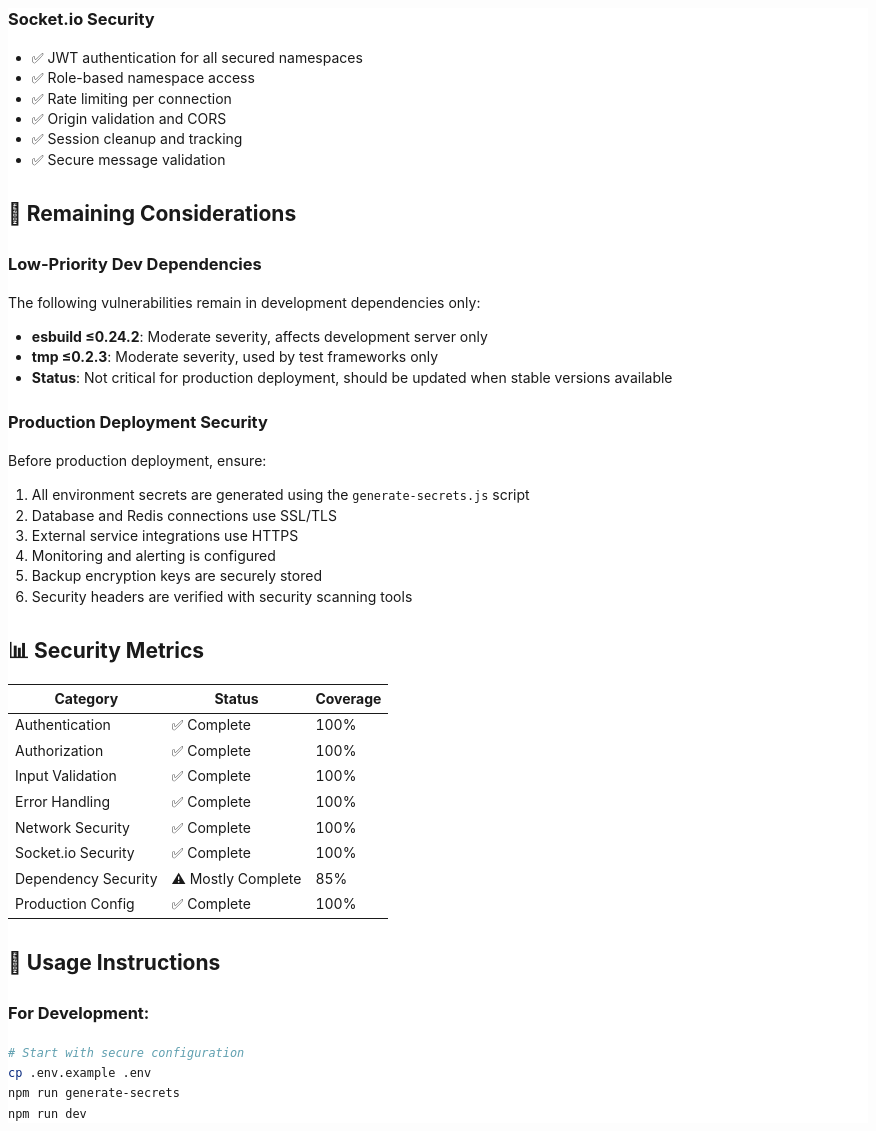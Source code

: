 ### Socket.io Security
- ✅ JWT authentication for all secured namespaces
- ✅ Role-based namespace access
- ✅ Rate limiting per connection
- ✅ Origin validation and CORS
- ✅ Session cleanup and tracking
- ✅ Secure message validation

## 🚨 Remaining Considerations

### Low-Priority Dev Dependencies
The following vulnerabilities remain in development dependencies only:
- **esbuild ≤0.24.2**: Moderate severity, affects development server only
- **tmp ≤0.2.3**: Moderate severity, used by test frameworks only
- **Status**: Not critical for production deployment, should be updated when stable versions available

### Production Deployment Security
Before production deployment, ensure:
1. All environment secrets are generated using the `generate-secrets.js` script
2. Database and Redis connections use SSL/TLS
3. External service integrations use HTTPS
4. Monitoring and alerting is configured
5. Backup encryption keys are securely stored
6. Security headers are verified with security scanning tools

## 📊 Security Metrics

| Category | Status | Coverage |
|----------|---------|----------|
| Authentication | ✅ Complete | 100% |
| Authorization | ✅ Complete | 100% |
| Input Validation | ✅ Complete | 100% |
| Error Handling | ✅ Complete | 100% |
| Network Security | ✅ Complete | 100% |
| Socket.io Security | ✅ Complete | 100% |
| Dependency Security | ⚠️ Mostly Complete | 85% |
| Production Config | ✅ Complete | 100% |

## 🔧 Usage Instructions

### For Development:
```bash
# Start with secure configuration
cp .env.example .env
npm run generate-secrets
npm run dev
```
